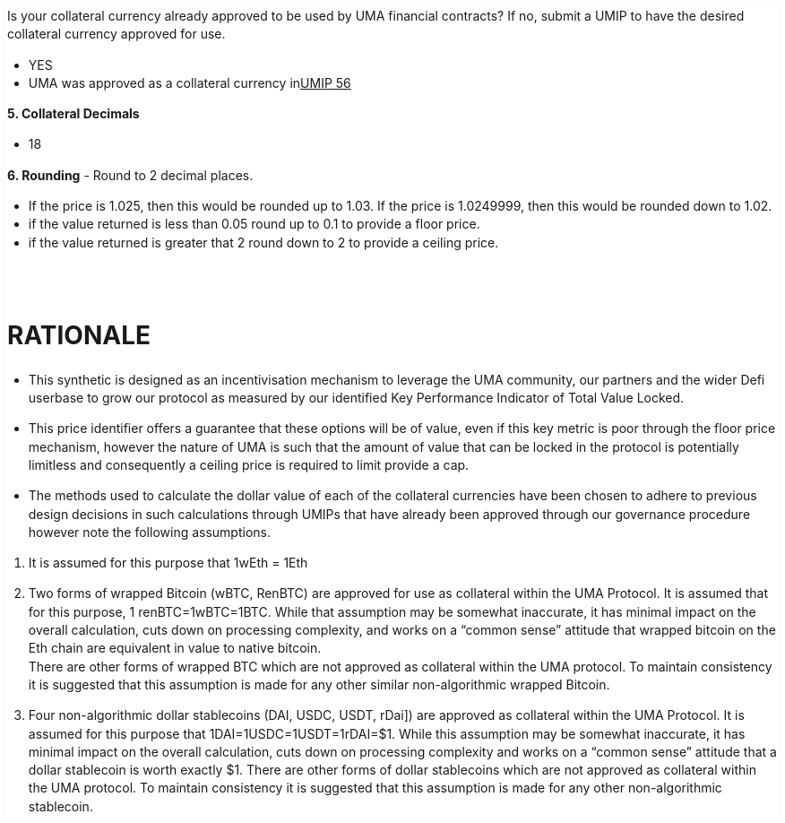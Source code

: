 Is your collateral currency already approved to be used by UMA financial contracts? If no, submit a UMIP to have the desired collateral currency approved for use. 

 - YES 
 - UMA was approved as a collateral currency in[UMIP 56](https://github.com/UMAprotocol/UMIPs/blob/master/UMIPs/umip-56.md) 

**5. Collateral Decimals** 

 - 18


**6. Rounding** - Round to 2 decimal places.

 - If the price is 1.025, then this would be rounded up to 1.03. If the price is 1.0249999, then this would be rounded down to 1.02.
 - if the value returned is less than 0.05 round up to 0.1 to provide a floor price.
 - if the value returned is greater that 2 round down to 2 to provide a ceiling price. 

<BR>

# RATIONALE

- This synthetic is designed as an incentivisation mechanism to leverage the UMA community, our partners and the wider Defi userbase to grow our protocol as measured by our identified Key Performance Indicator of Total Value Locked. 

 - This price identifier offers a guarantee that these options will be of value, even if this key metric is poor through the floor price mechanism, however the nature of UMA is such that the amount of value that can be locked in the protocol is potentially limitless and consequently a ceiling price is required to limit provide a cap.


 - The methods used to calculate the dollar value of each of the collateral currencies have been chosen to adhere to previous design decisions in such calculations through UMIPs that have already been approved through our governance procedure however note the following assumptions.

1. It is assumed for this purpose that 1wEth = 1Eth

2. Two forms of wrapped Bitcoin (wBTC, RenBTC) are approved for use as collateral within the UMA Protocol. 
It is assumed that for this purpose, 1 renBTC=1wBTC=1BTC.  While that assumption may be somewhat inaccurate, it has minimal impact on the overall calculation,  cuts down on processing complexity, and works on a “common sense” attitude that wrapped bitcoin on the Eth chain are equivalent in value to native bitcoin.  
There are other forms of wrapped BTC which are not approved as collateral within the UMA protocol.  To maintain consistency it is suggested that this assumption is made for any other similar non-algorithmic wrapped Bitcoin.  

3. Four non-algorithmic dollar stablecoins (DAI, USDC, USDT, rDai]) are approved as collateral within the UMA Protocol. 
It is assumed for this purpose that 1DAI=1USDC=1USDT=1rDAI=$1.  While this assumption may be somewhat inaccurate, it has minimal impact on the overall calculation, cuts down on processing complexity and works on a “common sense” attitude that a dollar stablecoin is worth exactly $1.
There are other forms of dollar stablecoins which are not approved as collateral within the UMA protocol.  To maintain consistency it is suggested that this assumption is made for any other non-algorithmic stablecoin. 
